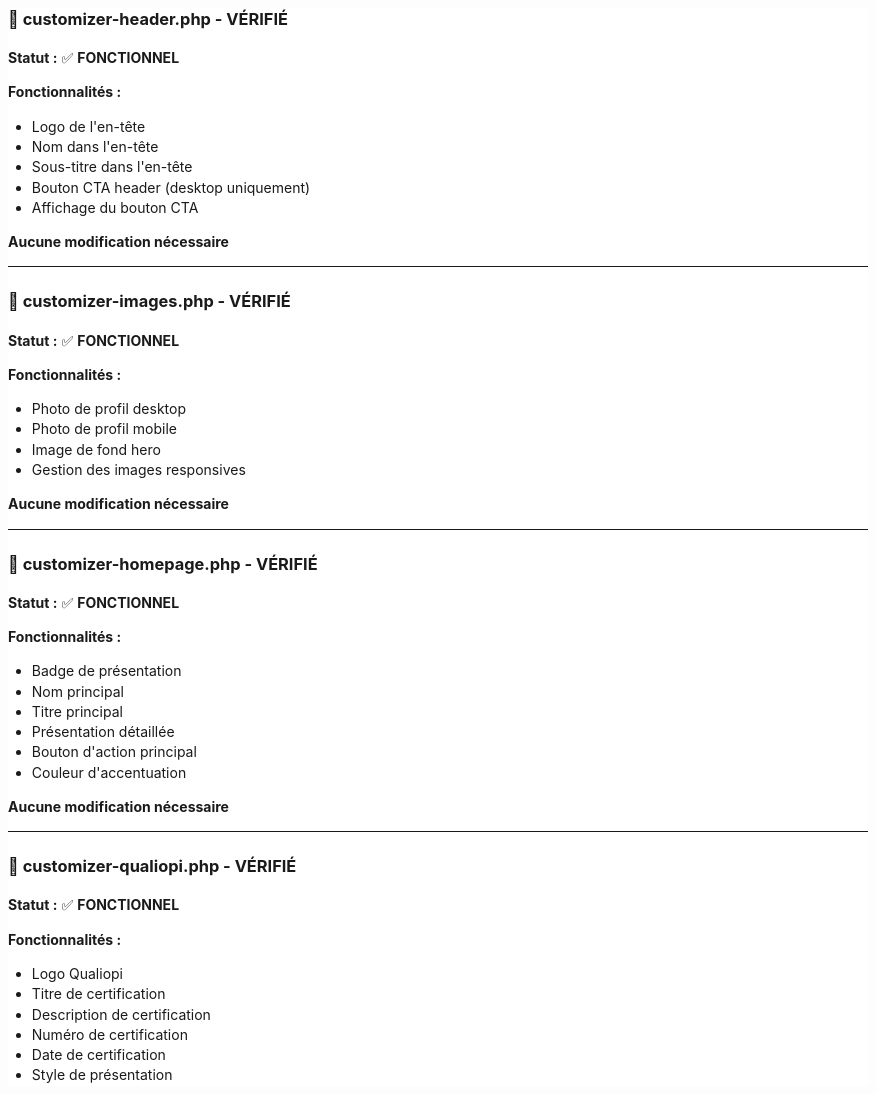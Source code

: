 
### 📄 **customizer-header.php** - VÉRIFIÉ

**Statut :** ✅ **FONCTIONNEL**

**Fonctionnalités :**
- Logo de l'en-tête
- Nom dans l'en-tête
- Sous-titre dans l'en-tête
- Bouton CTA header (desktop uniquement)
- Affichage du bouton CTA

**Aucune modification nécessaire**

---

### 📄 **customizer-images.php** - VÉRIFIÉ

**Statut :** ✅ **FONCTIONNEL**

**Fonctionnalités :**
- Photo de profil desktop
- Photo de profil mobile
- Image de fond hero
- Gestion des images responsives

**Aucune modification nécessaire**

---

### 📄 **customizer-homepage.php** - VÉRIFIÉ

**Statut :** ✅ **FONCTIONNEL**

**Fonctionnalités :**
- Badge de présentation
- Nom principal
- Titre principal
- Présentation détaillée
- Bouton d'action principal
- Couleur d'accentuation

**Aucune modification nécessaire**

---

### 📄 **customizer-qualiopi.php** - VÉRIFIÉ

**Statut :** ✅ **FONCTIONNEL**

**Fonctionnalités :**
- Logo Qualiopi
- Titre de certification
- Description de certification
- Numéro de certification
- Date de certification
- Style de présentation

